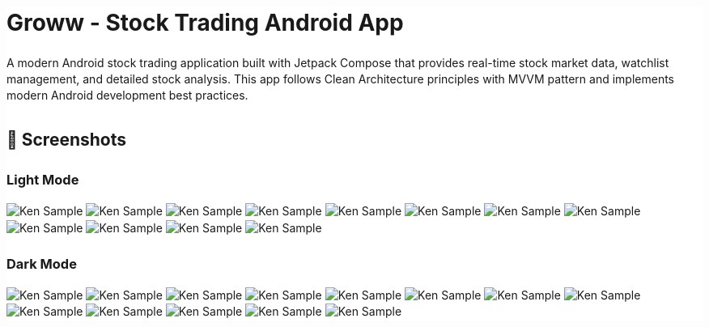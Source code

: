 # Groww - Stock Trading Android App

A modern Android stock trading application built with Jetpack Compose that provides real-time stock
market data, watchlist management, and detailed stock analysis. This app follows Clean Architecture
principles with MVVM pattern and implements modern Android development best practices.

## 📱 Screenshots

### Light Mode

<img src="https://github.com/user-attachments/assets/a16cadcc-242e-468e-9ffd-7ab7c3a4bd94" alt="Ken Sample" width="150" >
<img src="https://github.com/user-attachments/assets/1eaea0fa-51c6-4c0b-b52d-356169fb34a2" alt="Ken Sample" width="150" >
<img src="https://github.com/user-attachments/assets/b58b97d9-bcb3-4800-8e4b-5a53cf49a04f" alt="Ken Sample" width="150" >
<img src="https://github.com/user-attachments/assets/1f7300f0-6a2e-463b-8eb5-0d80c351a036" alt="Ken Sample" width="150" >
<img src="https://github.com/user-attachments/assets/4429d8b1-af17-4f0c-9ca8-c0d8fcc24a87" alt="Ken Sample" width="150" >
<img src="https://github.com/user-attachments/assets/ee06cb6d-c957-4396-8ddc-4e9a0159fafb" alt="Ken Sample" width="150" >
<img src="https://github.com/user-attachments/assets/626dfc61-0a76-4f38-a4bb-7f22fc7192cd" alt="Ken Sample" width="150" >
<img src="https://github.com/user-attachments/assets/d701e1d6-f26e-4980-a131-eee6bbe876c5" alt="Ken Sample" width="150" >
<img src="https://github.com/user-attachments/assets/4c7d4f8d-98c3-494e-8e6b-898db1b5b6a7" alt="Ken Sample" width="150" >
<img src="https://github.com/user-attachments/assets/2dc5e9fc-d156-4f54-b0a8-f840a5c3afa4" alt="Ken Sample" width="150" >
<img src="https://github.com/user-attachments/assets/6a8c66a2-6c94-4699-bbf1-d31c3d609bd6" alt="Ken Sample" width="150" >
<img src="https://github.com/user-attachments/assets/9de6d1b1-9627-412d-acd5-060c8547f4d3" alt="Ken Sample" width="150" >




### Dark Mode


<img src="https://github.com/user-attachments/assets/ad004384-f3fc-4c27-a0bd-736637b23167" alt="Ken Sample" width="150" >
<img src="https://github.com/user-attachments/assets/ced37823-e95f-44b1-97c0-54d95c541f27" alt="Ken Sample" width="150" >
<img src="https://github.com/user-attachments/assets/dcd94c5e-4b12-4e2e-8cda-0f364bacda0c" alt="Ken Sample" width="150" >
<img src="https://github.com/user-attachments/assets/2656c704-db5c-4724-9411-bdd5c44aa7fe" alt="Ken Sample" width="150" >
<img src="https://github.com/user-attachments/assets/5be2404d-180e-4d9d-885c-eae734a6c53b" alt="Ken Sample" width="150" >
<img src="https://github.com/user-attachments/assets/f5f31beb-2613-49af-b7ef-21f337c49411" alt="Ken Sample" width="150" >
<img src="https://github.com/user-attachments/assets/f6155581-7a3d-4144-84e1-0e241762674b" alt="Ken Sample" width="150" >
<img src="https://github.com/user-attachments/assets/098b7815-b39a-41c4-b45b-39fe5790e350" alt="Ken Sample" width="150" >
<img src="https://github.com/user-attachments/assets/acd6c3b6-0ccd-4856-b0c8-bb4a7bbd8502" alt="Ken Sample" width="150" >
<img src="https://github.com/user-attachments/assets/085db5f0-5785-4d22-a4fc-26826d1dda03" alt="Ken Sample" width="150" >
<img src="https://github.com/user-attachments/assets/cb26f2d3-be38-4352-9eec-d13d87654fad" alt="Ken Sample" width="150" >
<img src="https://github.com/user-attachments/assets/9f97c744-748e-44c6-bfad-ecddc367acf5" alt="Ken Sample" width="150" >
<img src="https://github.com/user-attachments/assets/2930a55f-56e0-4676-8f0e-e64f5d578435" alt="Ken Sample" width="150" >
